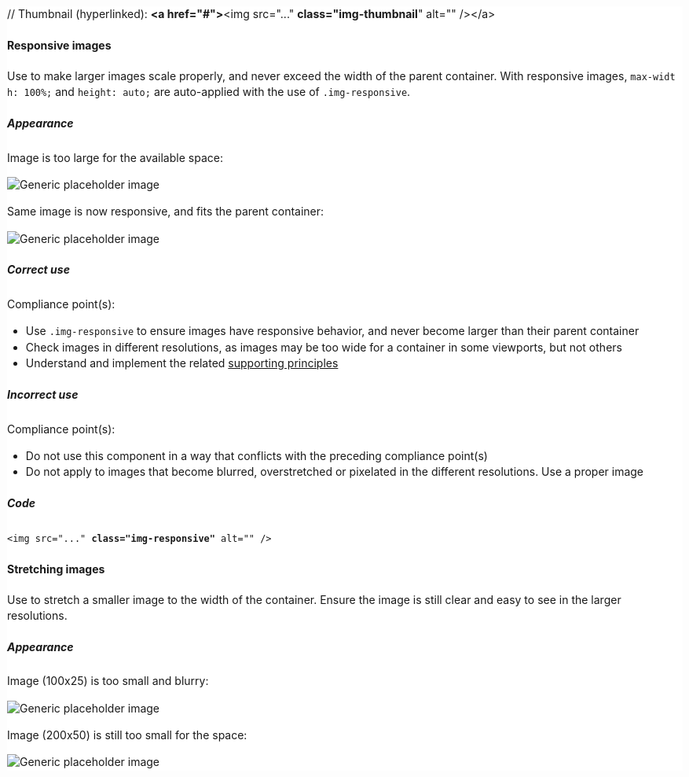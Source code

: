 
// Thumbnail (hyperlinked):
<strong>&lt;a href=&quot;#&quot;&gt;</strong>&lt;img src=&quot;...&quot; <strong>class=&quot;img-thumbnail</strong>&quot; alt=&quot;&quot; /&gt;&lt;/a&gt;</code></pre>
    </div>
  </div>
  <h4 id="responsive"><span class="fa-stack"><span class="fa fa-circle fa-stack-2x"></span><span class="fa fa-desktop fa-stack-1x fa-inverse"></span></span> Responsive images</h4>
  <p>Use to make larger images scale properly, and never exceed the width of the parent container. With responsive images, <code>max-width: 100%;</code> and <code>height: auto;</code> are auto-applied with the use of <code>.img-responsive</code>. </p>
  <div class="row">
    <div class="col-md-4">
      <div class="panel panel-default">
        <div class="panel-body">
          <h5 class="mrgn-tp-0">Appearance</h5>
          <p>Image is too large for the available space: </p>
          <img src="https://placehold.it/400x100" alt="Generic placeholder image" />
          <p class="mrgn-tp-lg">Same image is now responsive, and fits the parent container:</p>
          <img src="https://placehold.it/400x100" class="img-responsive" alt="Generic placeholder image" /> </div>
      </div>
    </div>
    <div class="col-md-4">
      <h5 class="mrgn-tp-0 text-success"><span class="glyphicon glyphicon-ok-circle"></span> Correct use</h5>
      <p>Compliance point(s):</p>
      <ul>
        <li>Use <code>.img-responsive</code> to ensure images have responsive behavior, and never become larger than their parent container</li>
        <li>Check images in different resolutions, as  images may be too wide for a container in some viewports, but not others</li>
        <li>Understand and implement the related <a href="#supporting">supporting principles</a></li>
      </ul>
      <h5 class="mrgn-tp-0 text-danger"><span class="glyphicon glyphicon-remove-circle"></span> Incorrect use</h5>
      <p>Compliance point(s):</p>
      <ul>
        <li>Do not use this component in a way that conflicts with the preceding compliance <span class="nowrap">point(s)</span></li>
        <li>Do not apply to images that become blurred, overstretched or pixelated in the different resolutions. Use a proper image</li>
      </ul>
    </div>
    <div class="col-md-4">
      <h5 class="mrgn-tp-0">Code</h5>
      <pre><code>&lt;img src=&quot;...&quot; <strong>class=&quot;img-responsive&quot;</strong> alt=&quot;&quot; /&gt;</code></pre>
    </div>
  </div>
  <h4 id="stretching"><span class="fa-stack"><span class="fa fa-circle fa-stack-2x"></span><span class="fa fa-expand fa-stack-1x fa-inverse"></span></span> Stretching images</h4>
  <p>Use to stretch a smaller image to the width of the container. Ensure the image  is still clear and easy to see  in the larger resolutions.</p>
  <div class="row">
    <div class="col-md-4">
      <div class="panel panel-default">
        <div class="panel-body">
          <h5 class="mrgn-tp-0">Appearance</h5>
          <p>Image (100x25)  is too small  and blurry: </p>
          <img src="https://placehold.it/100x25" alt="Generic placeholder image" />
          <p class="mrgn-tp-md">Image (200x50) is still too small for the space:</p>
          <img src="https://placehold.it/200x50"  alt="Generic placeholder image" />
